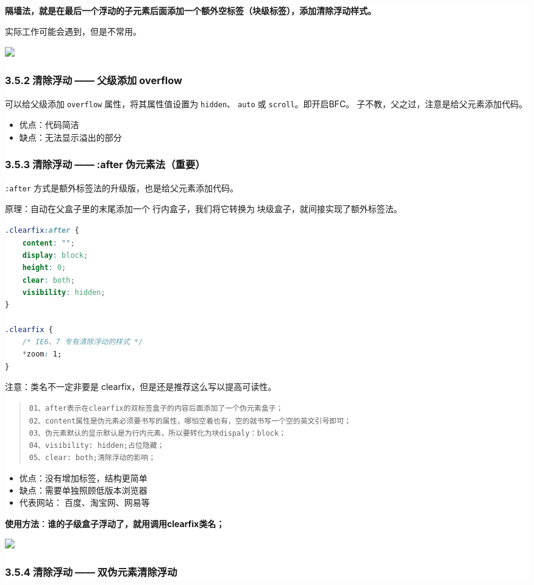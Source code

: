 **隔墙法，就是在最后一个浮动的子元素后面添加一个额外空标签（块级标签），添加清除浮动样式。**

实际工作可能会遇到，但是不常用。

![](https://photo-album-1314189846.cos.ap-shanghai.myqcloud.com/202210200020854.jpg)



### 3.5.2 清除浮动 —— 父级添加 overflow

可以给父级添加 `overflow` 属性，将其属性值设置为 `hidden`、 `auto` 或 `scroll`。即开启BFC。
子不教，父之过，注意是给父元素添加代码。

- 优点：代码简洁
- 缺点：无法显示溢出的部分

### 3.5.3 清除浮动 —— :after 伪元素法（重要）

`:after` 方式是额外标签法的升级版，也是给父元素添加代码。

原理：自动在父盒子里的末尾添加一个 行内盒子，我们将它转换为 块级盒子，就间接实现了额外标签法。

```css
.clearfix:after {
	content: "";
	display: block;
	height: 0;
	clear: both;
	visibility: hidden;
}

.clearfix { 
    /* IE6、7 专有清除浮动的样式 */
	*zoom: 1;
}
```

注意：类名不一定非要是 clearfix，但是还是推荐这么写以提高可读性。
> ```
> 01、after表示在clearfix的双标签盒子的内容后面添加了一个伪元素盒子；
> 02、content属性是伪元素必须要书写的属性，哪怕空着也有，空的就书写一个空的英文引号即可；
> 03、伪元素默认的显示默认是为行内元素，所以要转化为块dispaly：block；
> 04、visibility: hidden;占位隐藏；
> 05、clear: both;清除浮动的影响；
> ```
- 优点：没有增加标签，结构更简单
- 缺点：需要单独照顾低版本浏览器
- 代表网站： 百度、淘宝网、网易等

**使用方法**：**谁的子级盒子浮动了，就用调用clearfix类名；**

![](https://photo-album-1314189846.cos.ap-shanghai.myqcloud.com/202210200026087.jpg)



### 3.5.4 清除浮动 —— 双伪元素清除浮动
